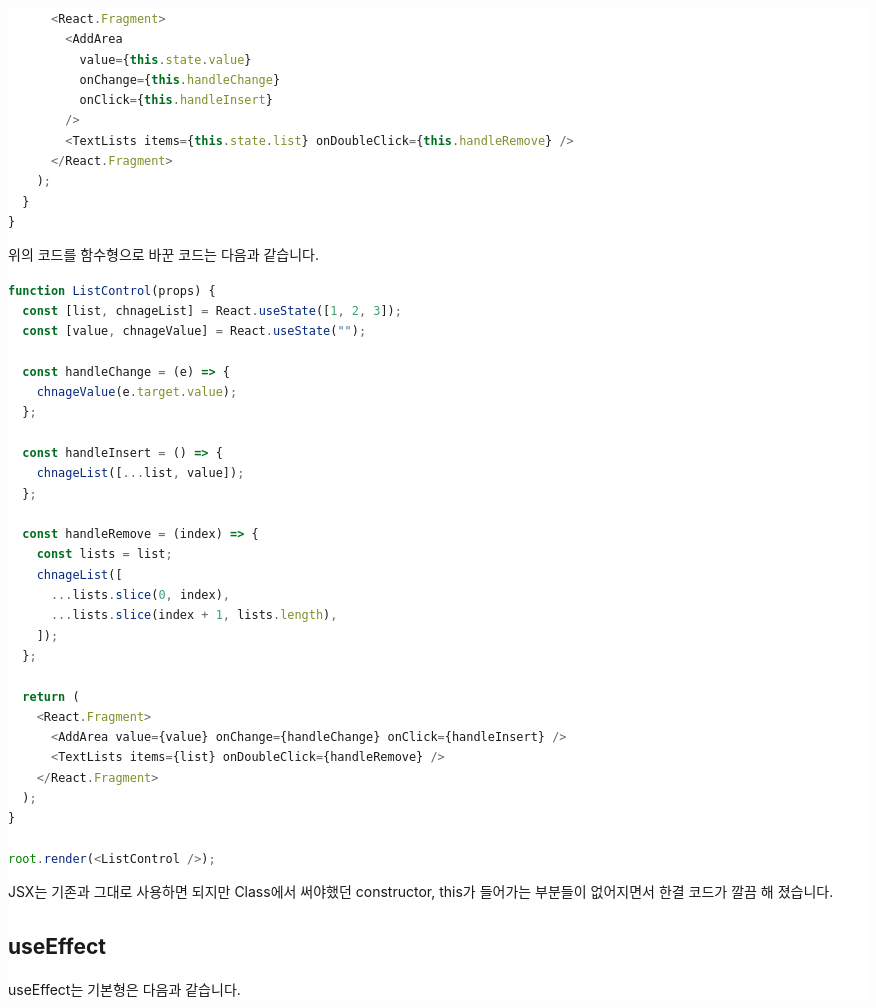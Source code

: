 ```javascript
      <React.Fragment>
        <AddArea
          value={this.state.value}
          onChange={this.handleChange}
          onClick={this.handleInsert}
        />
        <TextLists items={this.state.list} onDoubleClick={this.handleRemove} />
      </React.Fragment>
    );
  }
}
```

위의 코드를 함수형으로 바꾼 코드는 다음과 같습니다.

```javascript
function ListControl(props) {
  const [list, chnageList] = React.useState([1, 2, 3]);
  const [value, chnageValue] = React.useState("");

  const handleChange = (e) => {
    chnageValue(e.target.value);
  };

  const handleInsert = () => {
    chnageList([...list, value]);
  };

  const handleRemove = (index) => {
    const lists = list;
    chnageList([
      ...lists.slice(0, index),
      ...lists.slice(index + 1, lists.length),
    ]);
  };

  return (
    <React.Fragment>
      <AddArea value={value} onChange={handleChange} onClick={handleInsert} />
      <TextLists items={list} onDoubleClick={handleRemove} />
    </React.Fragment>
  );
}

root.render(<ListControl />);
```

JSX는 기존과 그대로 사용하면 되지만 Class에서 써야했던 constructor, this가 들어가는 부분들이 없어지면서 한결 코드가 깔끔 해 졌습니다.

## useEffect

useEffect는 기본형은 다음과 같습니다.
